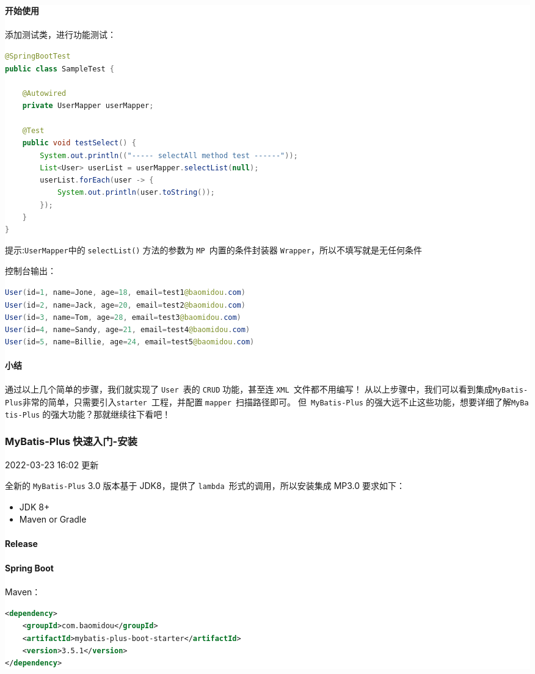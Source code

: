 #### 开始使用

添加测试类，进行功能测试：

```java
@SpringBootTest
public class SampleTest {

    @Autowired
    private UserMapper userMapper;

    @Test
    public void testSelect() {
        System.out.println(("----- selectAll method test ------"));
        List<User> userList = userMapper.selectList(null);
        userList.forEach(user -> {
			System.out.println(user.toString());
        });
    }
}
```

提示:`UserMapper`中的 `selectList()` 方法的参数为 `MP `内置的条件封装器 `Wrapper`，所以不填写就是无任何条件

控制台输出：

```java
User(id=1, name=Jone, age=18, email=test1@baomidou.com)
User(id=2, name=Jack, age=20, email=test2@baomidou.com)
User(id=3, name=Tom, age=28, email=test3@baomidou.com)
User(id=4, name=Sandy, age=21, email=test4@baomidou.com)
User(id=5, name=Billie, age=24, email=test5@baomidou.com)
```

#### 小结

通过以上几个简单的步骤，我们就实现了 `User `表的 `CRUD` 功能，甚至连 `XML `文件都不用编写！
从以上步骤中，我们可以看到集成​`MyBatis-Plus`​非常的简单，只需要引入 ​`starter `​工程，并配置 ​`mapper `​扫描路径即可。
但​` MyBatis-Plus`​ 的强大远不止这些功能，想要详细了解 ​`MyBatis-Plus`​ 的强大功能？那就继续往下看吧！

### MyBatis-Plus 快速入门-安装

2022-03-23 16:02 更新

全新的 `MyBatis-Plus` 3.0 版本基于 JDK8，提供了 `lambda `形式的调用，所以安装集成 MP3.0 要求如下：

- JDK 8+
- Maven or Gradle

#### Release

#### Spring Boot

Maven：

```xml
<dependency>
    <groupId>com.baomidou</groupId>
    <artifactId>mybatis-plus-boot-starter</artifactId>
    <version>3.5.1</version>
</dependency>
```
